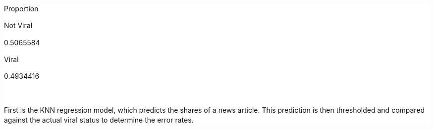 </caption>

<thead>

<tr>

<th style="text-align:left;">

</th>

<th style="text-align:right;">

Proportion

</th>

</tr>

</thead>

<tbody>

<tr>

<td style="text-align:left;">

Not Viral

</td>

<td style="text-align:right;">

0.5065584

</td>

</tr>

<tr>

<td style="text-align:left;">

Viral

</td>

<td style="text-align:right;">

0.4934416

</td>

</tr>

</tbody>

</table>

<p>

 

</p>

First is the KNN regression model, which predicts the shares of a news
article. This prediction is then thresholded and compared against the
actual viral status to determine the error rates.
